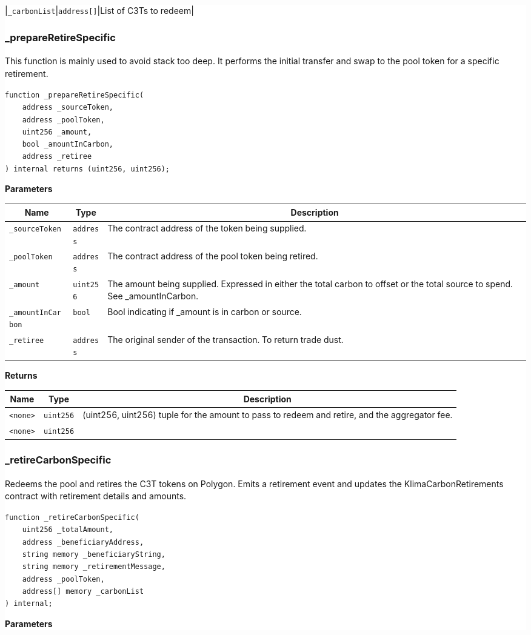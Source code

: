|`_carbonList`|`address[]`|List of C3Ts to redeem|


### _prepareRetireSpecific

This function is mainly used to avoid stack too deep. It performs the
initial transfer and swap to the pool token for a specific retirement.


```solidity
function _prepareRetireSpecific(
    address _sourceToken,
    address _poolToken,
    uint256 _amount,
    bool _amountInCarbon,
    address _retiree
) internal returns (uint256, uint256);
```
**Parameters**

|Name|Type|Description|
|----|----|-----------|
|`_sourceToken`|`address`|The contract address of the token being supplied.|
|`_poolToken`|`address`|The contract address of the pool token being retired.|
|`_amount`|`uint256`|The amount being supplied. Expressed in either the total carbon to offset or the total source to spend. See _amountInCarbon.|
|`_amountInCarbon`|`bool`|Bool indicating if _amount is in carbon or source.|
|`_retiree`|`address`|The original sender of the transaction. To return trade dust.|

**Returns**

|Name|Type|Description|
|----|----|-----------|
|`<none>`|`uint256`|(uint256, uint256) tuple for the amount to pass to redeem and retire, and the aggregator fee.|
|`<none>`|`uint256`||


### _retireCarbonSpecific

Redeems the pool and retires the C3T tokens on Polygon.
Emits a retirement event and updates the KlimaCarbonRetirements contract with
retirement details and amounts.


```solidity
function _retireCarbonSpecific(
    uint256 _totalAmount,
    address _beneficiaryAddress,
    string memory _beneficiaryString,
    string memory _retirementMessage,
    address _poolToken,
    address[] memory _carbonList
) internal;
```
**Parameters**

